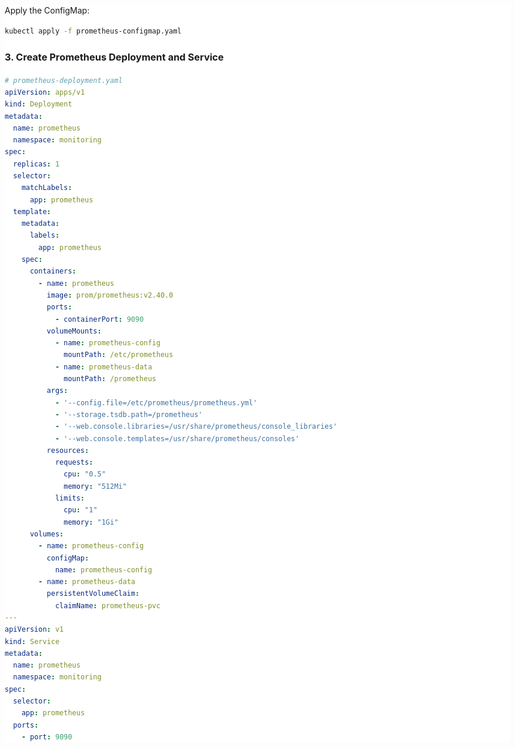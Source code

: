 Apply the ConfigMap:

```bash
kubectl apply -f prometheus-configmap.yaml
```

### 3. Create Prometheus Deployment and Service

```yaml
# prometheus-deployment.yaml
apiVersion: apps/v1
kind: Deployment
metadata:
  name: prometheus
  namespace: monitoring
spec:
  replicas: 1
  selector:
    matchLabels:
      app: prometheus
  template:
    metadata:
      labels:
        app: prometheus
    spec:
      containers:
        - name: prometheus
          image: prom/prometheus:v2.40.0
          ports:
            - containerPort: 9090
          volumeMounts:
            - name: prometheus-config
              mountPath: /etc/prometheus
            - name: prometheus-data
              mountPath: /prometheus
          args:
            - '--config.file=/etc/prometheus/prometheus.yml'
            - '--storage.tsdb.path=/prometheus'
            - '--web.console.libraries=/usr/share/prometheus/console_libraries'
            - '--web.console.templates=/usr/share/prometheus/consoles'
          resources:
            requests:
              cpu: "0.5"
              memory: "512Mi"
            limits:
              cpu: "1"
              memory: "1Gi"
      volumes:
        - name: prometheus-config
          configMap:
            name: prometheus-config
        - name: prometheus-data
          persistentVolumeClaim:
            claimName: prometheus-pvc
---
apiVersion: v1
kind: Service
metadata:
  name: prometheus
  namespace: monitoring
spec:
  selector:
    app: prometheus
  ports:
    - port: 9090
```